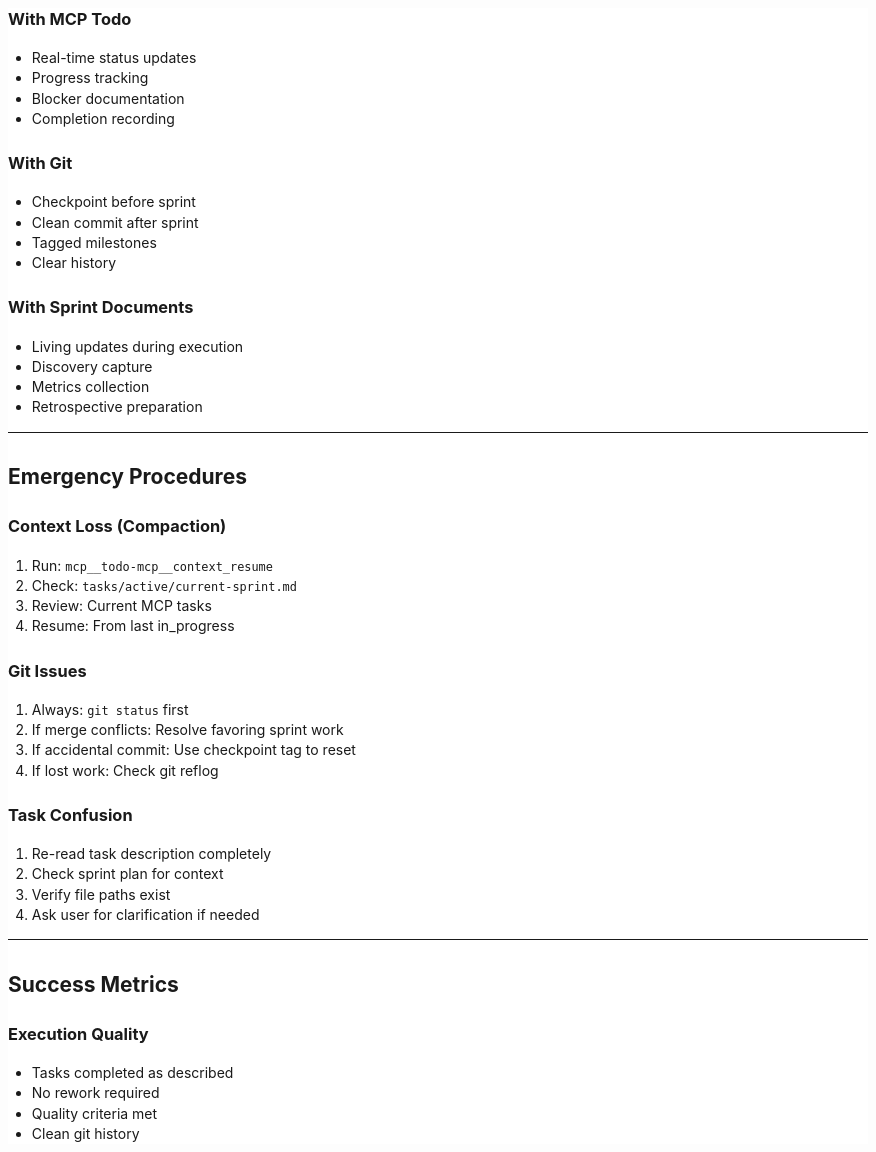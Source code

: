 ### With MCP Todo
- Real-time status updates
- Progress tracking
- Blocker documentation
- Completion recording

### With Git
- Checkpoint before sprint
- Clean commit after sprint
- Tagged milestones
- Clear history

### With Sprint Documents
- Living updates during execution
- Discovery capture
- Metrics collection
- Retrospective preparation

---

## Emergency Procedures

### Context Loss (Compaction)
1. Run: `mcp__todo-mcp__context_resume`
2. Check: `tasks/active/current-sprint.md`
3. Review: Current MCP tasks
4. Resume: From last in_progress

### Git Issues
1. Always: `git status` first
2. If merge conflicts: Resolve favoring sprint work
3. If accidental commit: Use checkpoint tag to reset
4. If lost work: Check git reflog

### Task Confusion
1. Re-read task description completely
2. Check sprint plan for context
3. Verify file paths exist
4. Ask user for clarification if needed

---

## Success Metrics

### Execution Quality
- Tasks completed as described
- No rework required
- Quality criteria met
- Clean git history
